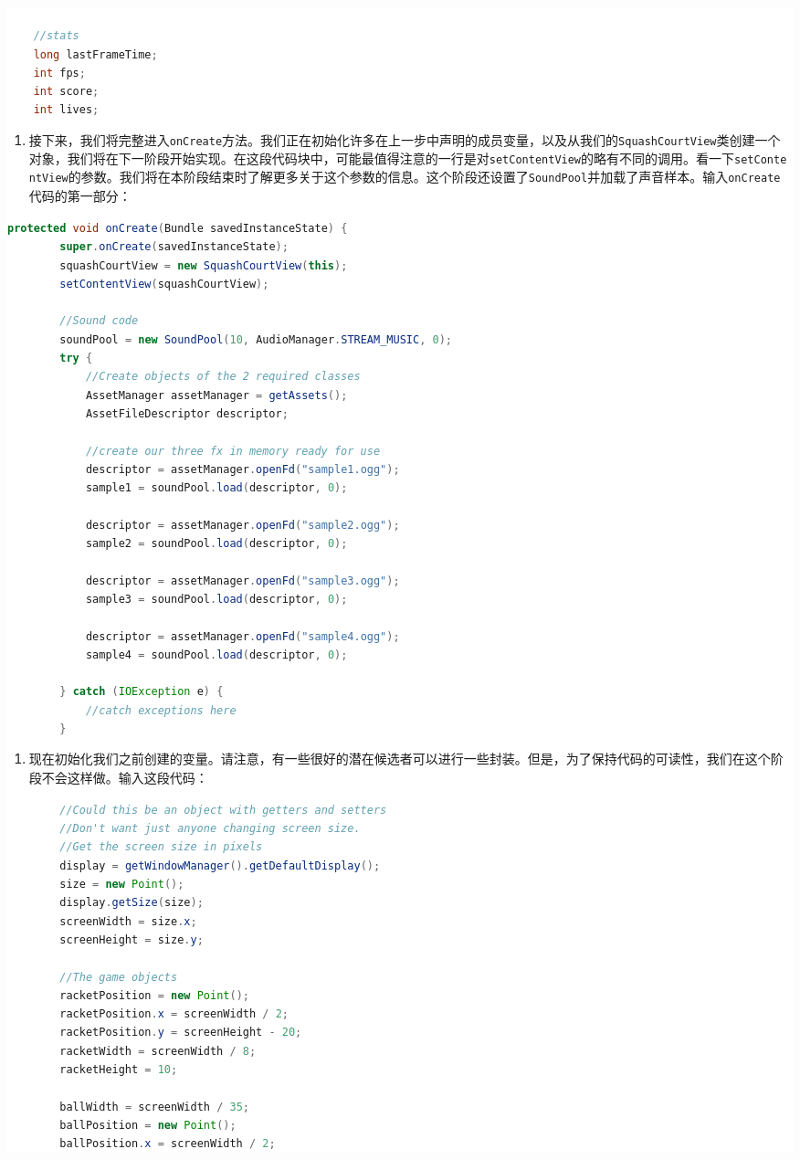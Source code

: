 ```java

    //stats
    long lastFrameTime;
    int fps;
    int score;
    int lives;
```

1.  接下来，我们将完整进入`onCreate`方法。我们正在初始化许多在上一步中声明的成员变量，以及从我们的`SquashCourtView`类创建一个对象，我们将在下一阶段开始实现。在这段代码块中，可能最值得注意的一行是对`setContentView`的略有不同的调用。看一下`setContentView`的参数。我们将在本阶段结束时了解更多关于这个参数的信息。这个阶段还设置了`SoundPool`并加载了声音样本。输入`onCreate`代码的第一部分：

```java
protected void onCreate(Bundle savedInstanceState) {
        super.onCreate(savedInstanceState);
        squashCourtView = new SquashCourtView(this);
        setContentView(squashCourtView);

        //Sound code
        soundPool = new SoundPool(10, AudioManager.STREAM_MUSIC, 0);
        try {
            //Create objects of the 2 required classes
            AssetManager assetManager = getAssets();
            AssetFileDescriptor descriptor;

            //create our three fx in memory ready for use
            descriptor = assetManager.openFd("sample1.ogg");
            sample1 = soundPool.load(descriptor, 0);

            descriptor = assetManager.openFd("sample2.ogg");
            sample2 = soundPool.load(descriptor, 0);

            descriptor = assetManager.openFd("sample3.ogg");
            sample3 = soundPool.load(descriptor, 0);

            descriptor = assetManager.openFd("sample4.ogg");
            sample4 = soundPool.load(descriptor, 0);

        } catch (IOException e) {
            //catch exceptions here
        }
```

1.  现在初始化我们之前创建的变量。请注意，有一些很好的潜在候选者可以进行一些封装。但是，为了保持代码的可读性，我们在这个阶段不会这样做。输入这段代码：

```java
        //Could this be an object with getters and setters
        //Don't want just anyone changing screen size.
        //Get the screen size in pixels
        display = getWindowManager().getDefaultDisplay();
        size = new Point();
        display.getSize(size);
        screenWidth = size.x;
        screenHeight = size.y;

        //The game objects
        racketPosition = new Point();
        racketPosition.x = screenWidth / 2;
        racketPosition.y = screenHeight - 20;
        racketWidth = screenWidth / 8;
        racketHeight = 10;

        ballWidth = screenWidth / 35;
        ballPosition = new Point();
        ballPosition.x = screenWidth / 2;
```